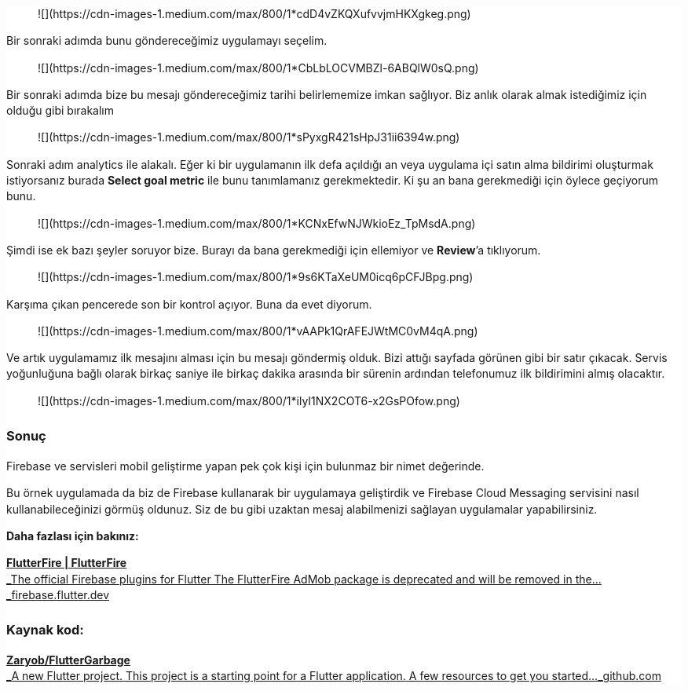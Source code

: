 <figure name="809a" id="809a" class="graf graf--figure graf-after--p">![](https://cdn-images-1.medium.com/max/800/1*cdD4vZKQXufvvjmHKXgkeg.png)</figure>

Bir sonraki adımda bunu göndereceğimiz uygulamayı seçelim.

<figure name="d693" id="d693" class="graf graf--figure graf-after--p">![](https://cdn-images-1.medium.com/max/800/1*CbLbLOCVMBZl-6ABQlW0sQ.png)</figure>

Bir sonraki adımda bize bu mesajı göndereceğimiz tarihi belirlememize imkan sağlıyor. Biz anlık olarak almak istediğimiz için olduğu gibi bırakalım

<figure name="0679" id="0679" class="graf graf--figure graf-after--p">![](https://cdn-images-1.medium.com/max/800/1*sPyxgR421sHpJ31ii6394w.png)</figure>

Sonraki adım analytics ile alakalı. Eğer ki bir uygulamanın ilk defa açıldığı an veya uygulama içi satın alma bildirimi oluşturmak istiyorsanız burada **Select goal metric** ile bunu tanımlamanız gerekmektedir. Ki şu an bana gerekmediği için öylece geçiyorum bunu.

<figure name="bb58" id="bb58" class="graf graf--figure graf-after--p">![](https://cdn-images-1.medium.com/max/800/1*KCNxEfwNJWkioEz_TpMsdA.png)</figure>

Şimdi ise ek bazı şeyler soruyor bize. Burayı da bana gerekmediği için ellemiyor ve **Review**’a tıklıyorum.

<figure name="1bdf" id="1bdf" class="graf graf--figure graf-after--p">![](https://cdn-images-1.medium.com/max/800/1*9s6KTaXeUM0icq6pCFJBpg.png)</figure>

Karşıma çıkan pencerede son bir kontrol açıyor. Buna da evet diyorum.

<figure name="2bd9" id="2bd9" class="graf graf--figure graf-after--p">![](https://cdn-images-1.medium.com/max/800/1*vAAPk1QrAFEJWtMC0vM4qA.png)</figure>

Ve artık uygulamamız ilk mesajını alması için bu mesajı göndermiş olduk. Bizi attığı sayfada görünen gibi bir satır çıkacak. Servis yoğunluğuna bağlı olarak birkaç saniye ile birkaç dakika arasında bir sürenin ardından telefonumuz ilk bildirimini almış olacaktır.

<figure name="a1fa" id="a1fa" class="graf graf--figure graf-after--p">![](https://cdn-images-1.medium.com/max/800/1*ilyI1NX2COT6-x2GsPOfow.png)</figure>

### Sonuç

Firebase ve servisleri mobil geliştirme yapan pek çok kişi için bulunmaz bir nimet değerinde.

Bu örnek uygulamada da biz de Firebase kullanarak bir uygulamaya geliştirdik ve Firebase Cloud Messaging servisini nasıl kullanabileceğinizi görmüş oldunuz. Siz de bu gibi uzaktan mesaj alabilmenizi sağlayan uygulamalar yapabilirsiniz.

**Daha fazlası için bakınız:**

[**FlutterFire | FlutterFire**  
_The official Firebase plugins for Flutter The FlutterFire AdMob package is deprecated and will be removed in the…_firebase.flutter.dev](https://firebase.flutter.dev/)

### **Kaynak kod:**

[**Zaryob/FlutterGarbage**  
_A new Flutter project. This project is a starting point for a Flutter application. A few resources to get you started…_github.com](https://github.com/Zaryob/FlutterGarbage/tree/main/fcm_push_notification)
